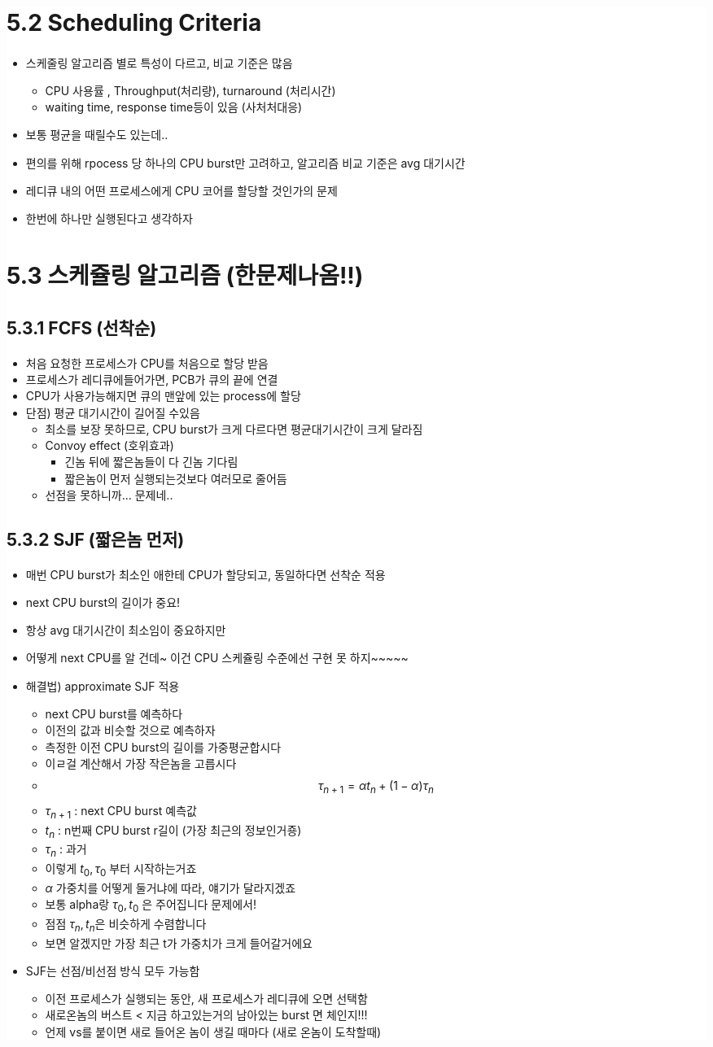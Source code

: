 
# 5.2 Scheduling Criteria

- 스케줄링 알고리즘 별로 특성이 다르고, 비교 기준은 많음
	- CPU 사용률 , Throughput(처리량), turnaround (처리시간)
	- waiting time, response time등이 있음 (사처처대응)
- 보통 평균을 때릴수도 있는데..
- 편의를 위해 rpocess 당 하나의 CPU burst만 고려하고, 알고리즘 비교 기준은 avg 대기시간

- 레디큐 내의 어떤 프로세스에게 CPU 코어를 할당할 것인가의 문제
- 한번에 하나만 실행된다고 생각하자

# 5.3 스케쥴링 알고리즘 (한문제나옴!!)

## 5.3.1 FCFS (선착순)

- 처음 요청한 프로세스가 CPU를 처음으로 할당 받음
- 프로세스가 레디큐에들어가면, PCB가 큐의 끝에 연결
- CPU가 사용가능해지면 큐의 맨앞에 있는 process에 할당
- 단점) 평균 대기시간이 길어질 수있음
	- 최소를 보장 못하므로, CPU burst가 크게 다르다면 평균대기시간이 크게 달라짐
	- Convoy effect (호위효과)
		- 긴놈 뒤에 짧은놈들이 다 긴놈 기다림
		- 짧은놈이 먼저 실행되는것보다 여러모로 줄어듬
	- 선점을 못하니까... 문제네..

## 5.3.2 SJF (짧은놈 먼저)

- 매번 CPU burst가 최소인 애한테 CPU가 할당되고, 동일하다면 선착순 적용
- next CPU burst의 길이가 중요!
- 항상 avg 대기시간이 최소임이 중요하지만
- 어떻게 next CPU를 알 건데~ 이건 CPU 스케쥴링 수준에선 구현 못 하지~~~~~
- 해결법) approximate SJF 적용
	- next CPU burst를 예측하다
	- 이전의 값과 비슷할 것으로 예측하자
	- 측정한 이전 CPU burst의 길이를 가중평균합시다
	- 이ㄹ걸 계산해서 가장 작은놈을 고릅시다
	- $$\tau_{n+1} = \alpha t_{n}+ (1-\alpha)\tau_n$$
	- $\tau_{n+1}$ : next CPU burst 예측값
	- $t_n$ : n번째 CPU burst r길이 (가장 최근의 정보인거죵)
	- $\tau_n$ : 과거
	- 이렇게 $t_{0},\tau_{0}$ 부터 시작하는거죠
	- $\alpha$ 가중치를 어떻게 둘거냐에 따라, 얘기가 달라지겠죠
	- 보통 alpha랑 $\tau_0,t_0$ 은 주어집니다 문제에서!
	- 점점 $\tau_n,t_n$은 비슷하게 수렴합니다
	- 보면 알겠지만 가장 최근 t가 가중치가 크게 들어갈거에요

- SJF는 선점/비선점 방식 모두 가능함
	- 이전 프로세스가 실행되는 동안, 새 프로세스가 레디큐에 오면 선택함
	- 새로온놈의 버스트 < 지금 하고있는거의 남아있는 burst 면 체인지!!!
	- 언제 vs를 붙이면 새로 들어온 놈이 생길 때마다 (새로 온놈이 도착할때)
